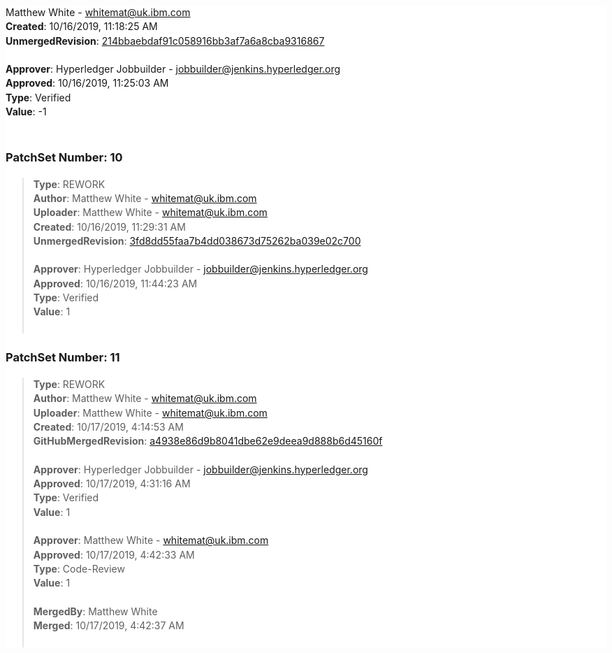 Matthew White - whitemat@uk.ibm.com<br><strong>Created</strong>: 10/16/2019, 11:18:25 AM<br><strong>UnmergedRevision</strong>: [214bbaebdaf91c058916bb3af7a6a8cba9316867](https://github.com/hyperledger-gerrit-archive/fabric-chaincode-java/commit/214bbaebdaf91c058916bb3af7a6a8cba9316867)<br><br><strong>Approver</strong>: Hyperledger Jobbuilder - jobbuilder@jenkins.hyperledger.org<br><strong>Approved</strong>: 10/16/2019, 11:25:03 AM<br><strong>Type</strong>: Verified<br><strong>Value</strong>: -1<br><br></blockquote><h3>PatchSet Number: 10</h3><blockquote><strong>Type</strong>: REWORK<br><strong>Author</strong>: Matthew White - whitemat@uk.ibm.com<br><strong>Uploader</strong>: Matthew White - whitemat@uk.ibm.com<br><strong>Created</strong>: 10/16/2019, 11:29:31 AM<br><strong>UnmergedRevision</strong>: [3fd8dd55faa7b4dd038673d75262ba039e02c700](https://github.com/hyperledger-gerrit-archive/fabric-chaincode-java/commit/3fd8dd55faa7b4dd038673d75262ba039e02c700)<br><br><strong>Approver</strong>: Hyperledger Jobbuilder - jobbuilder@jenkins.hyperledger.org<br><strong>Approved</strong>: 10/16/2019, 11:44:23 AM<br><strong>Type</strong>: Verified<br><strong>Value</strong>: 1<br><br></blockquote><h3>PatchSet Number: 11</h3><blockquote><strong>Type</strong>: REWORK<br><strong>Author</strong>: Matthew White - whitemat@uk.ibm.com<br><strong>Uploader</strong>: Matthew White - whitemat@uk.ibm.com<br><strong>Created</strong>: 10/17/2019, 4:14:53 AM<br><strong>GitHubMergedRevision</strong>: [a4938e86d9b8041dbe62e9deea9d888b6d45160f](https://github.com/hyperledger-gerrit-archive/fabric-chaincode-java/commit/a4938e86d9b8041dbe62e9deea9d888b6d45160f)<br><br><strong>Approver</strong>: Hyperledger Jobbuilder - jobbuilder@jenkins.hyperledger.org<br><strong>Approved</strong>: 10/17/2019, 4:31:16 AM<br><strong>Type</strong>: Verified<br><strong>Value</strong>: 1<br><br><strong>Approver</strong>: Matthew White - whitemat@uk.ibm.com<br><strong>Approved</strong>: 10/17/2019, 4:42:33 AM<br><strong>Type</strong>: Code-Review<br><strong>Value</strong>: 1<br><br><strong>MergedBy</strong>: Matthew White<br><strong>Merged</strong>: 10/17/2019, 4:42:37 AM<br><br></blockquote>